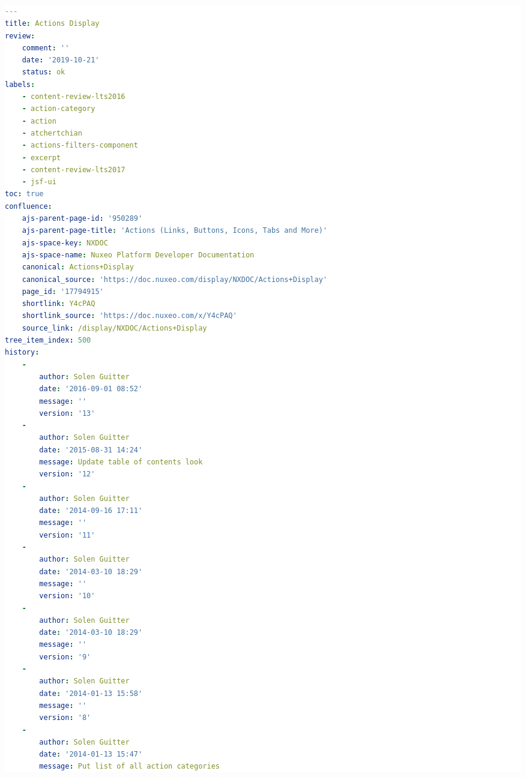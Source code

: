 ```yaml
---
title: Actions Display
review:
    comment: ''
    date: '2019-10-21'
    status: ok
labels:
    - content-review-lts2016
    - action-category
    - action
    - atchertchian
    - actions-filters-component
    - excerpt
    - content-review-lts2017
    - jsf-ui
toc: true
confluence:
    ajs-parent-page-id: '950289'
    ajs-parent-page-title: 'Actions (Links, Buttons, Icons, Tabs and More)'
    ajs-space-key: NXDOC
    ajs-space-name: Nuxeo Platform Developer Documentation
    canonical: Actions+Display
    canonical_source: 'https://doc.nuxeo.com/display/NXDOC/Actions+Display'
    page_id: '17794915'
    shortlink: Y4cPAQ
    shortlink_source: 'https://doc.nuxeo.com/x/Y4cPAQ'
    source_link: /display/NXDOC/Actions+Display
tree_item_index: 500
history:
    -
        author: Solen Guitter
        date: '2016-09-01 08:52'
        message: ''
        version: '13'
    -
        author: Solen Guitter
        date: '2015-08-31 14:24'
        message: Update table of contents look
        version: '12'
    -
        author: Solen Guitter
        date: '2014-09-16 17:11'
        message: ''
        version: '11'
    -
        author: Solen Guitter
        date: '2014-03-10 18:29'
        message: ''
        version: '10'
    -
        author: Solen Guitter
        date: '2014-03-10 18:29'
        message: ''
        version: '9'
    -
        author: Solen Guitter
        date: '2014-01-13 15:58'
        message: ''
        version: '8'
    -
        author: Solen Guitter
        date: '2014-01-13 15:47'
        message: Put list of all action categories
```